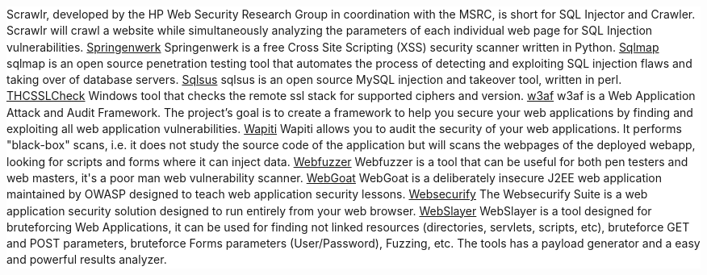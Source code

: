 <td class="frame">Scrawlr, developed by the HP Web Security Research Group in coordination with the MSRC, is short for SQL Injector and Crawler. Scrawlr will crawl a website while simultaneously analyzing the parameters of each individual web page for SQL Injection vulnerabilities.</td>
</tr>
<tr>
<td class="frame"><a class="link" href="http://sourceforge.net/projects/springenwerk/"target="_blank">Springenwerk</a></td>
<td class="frame">Springenwerk is a free Cross Site Scripting (XSS) security scanner written in Python.</td>
</tr>
<tr>
<td class="frame"><a class="link" href="http://sqlmap.org/"target="_blank">Sqlmap</a></td>
<td class="frame">sqlmap is an open source penetration testing tool that automates the process of detecting and exploiting SQL injection flaws and taking over of database servers.</td>
</tr>
<tr>
<td class="frame"><a class="link" href="http://sqlsus.sourceforge.net/"target="_blank">Sqlsus</a></td>
<td class="frame">sqlsus is an open source MySQL injection and takeover tool, written in perl.</td>
</tr>
<tr>
<td class="frame"><a class="link" href="http://freeworld.thc.org/root/tools/"target="_blank">THCSSLCheck</a></td>
<td class="frame">Windows tool that checks the remote ssl stack for supported ciphers and version.</td>
</tr>
<tr>
<td class="frame"><a class="link" href="http://w3af.org/"target="_blank">w3af</a></td>
<td class="frame">w3af is a Web Application Attack and Audit Framework. The project’s goal is to create a framework to help you secure your web applications by finding and exploiting all web application vulnerabilities.</td>
</tr>
<tr>
<td class="frame"><a class="link" href="http://wapiti.sourceforge.net/"target="_blank">Wapiti</a></td>
<td class="frame">Wapiti allows you to audit the security of your web applications. It performs "black-box" scans, i.e. it does not study the source code of the application but will scans the webpages of the deployed webapp, looking for scripts and forms where it can inject data.</td>
</tr>
<tr>
<td class="frame"><a class="link" href="http://gunzip.altervista.org/g.php?f=projects#webfuzzer"target="_blank">Webfuzzer</a></td>
<td class="frame">Webfuzzer is a tool that can be useful for both pen testers and web masters, it's a poor man web vulnerability scanner.</td>
</tr>
<tr>
<td class="frame"><a class="link" href="https://www.owasp.org/index.php/Category:OWASP_WebGoat_Project"target="_blank">WebGoat</a></td>
<td class="frame">WebGoat is a deliberately insecure J2EE web application maintained by OWASP designed to teach web application security lessons.</td>
</tr>
<tr>
<td class="frame"><a class="link" href="http://www.websecurify.com/"target="_blank">Websecurify</a></td>
<td class="frame">The Websecurify Suite is a web application security solution designed to run entirely from your web browser.</td>
</tr>
<tr>
<td class="frame"><a class="link" href="http://www.owasp.org/index.php/Category:OWASP_Webslayer_Project"target="_blank">WebSlayer</a></td>
<td class="frame">WebSlayer is a tool designed for bruteforcing Web Applications, it can be used for finding not linked resources (directories, servlets, scripts, etc), bruteforce GET and POST parameters, bruteforce Forms parameters (User/Password), Fuzzing, etc. The tools has a payload generator and a easy and powerful results analyzer.</td>